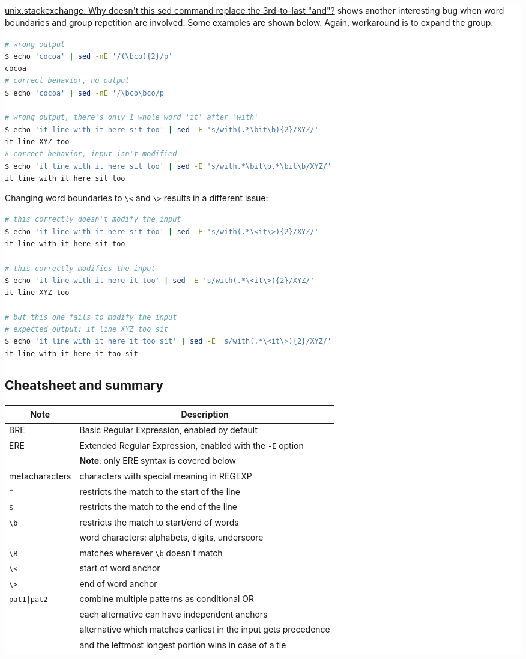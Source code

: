 [unix.stackexchange: Why doesn't this sed command replace the 3rd-to-last "and"?](https://unix.stackexchange.com/q/579889/109046) shows another interesting bug when word boundaries and group repetition are involved. Some examples are shown below. Again, workaround is to expand the group.

```bash
# wrong output
$ echo 'cocoa' | sed -nE '/(\bco){2}/p'
cocoa
# correct behavior, no output
$ echo 'cocoa' | sed -nE '/\bco\bco/p'

# wrong output, there's only 1 whole word 'it' after 'with'
$ echo 'it line with it here sit too' | sed -E 's/with(.*\bit\b){2}/XYZ/'
it line XYZ too
# correct behavior, input isn't modified
$ echo 'it line with it here sit too' | sed -E 's/with.*\bit\b.*\bit\b/XYZ/'
it line with it here sit too
```

Changing word boundaries to `\<` and `\>` results in a different issue:

```bash
# this correctly doesn't modify the input
$ echo 'it line with it here sit too' | sed -E 's/with(.*\<it\>){2}/XYZ/'
it line with it here sit too

# this correctly modifies the input
$ echo 'it line with it here it too' | sed -E 's/with(.*\<it\>){2}/XYZ/'
it line XYZ too

# but this one fails to modify the input
# expected output: it line XYZ too sit
$ echo 'it line with it here it too sit' | sed -E 's/with(.*\<it\>){2}/XYZ/'
it line with it here it too sit
```

## Cheatsheet and summary

| Note                     | Description    |
| ------------------------ | -------------- |
| BRE | Basic Regular Expression, enabled by default |
| ERE | Extended Regular Expression, enabled with the `-E` option |
| | **Note**: only ERE syntax is covered below |
| metacharacters | characters with special meaning in REGEXP |
| `^` | restricts the match to the start of the line |
| `$` | restricts the match to the end of the line |
| `\b` | restricts the match to start/end of words |
|  | word characters: alphabets, digits, underscore |
| `\B` | matches wherever `\b` doesn't match |
| `\<` | start of word anchor |
| `\>` | end of word anchor |
| `pat1\|pat2` | combine multiple patterns as conditional OR |
|   | each alternative can have independent anchors  |
| | alternative which matches earliest in the input gets precedence |
| | and the leftmost longest portion wins in case of a tie |
